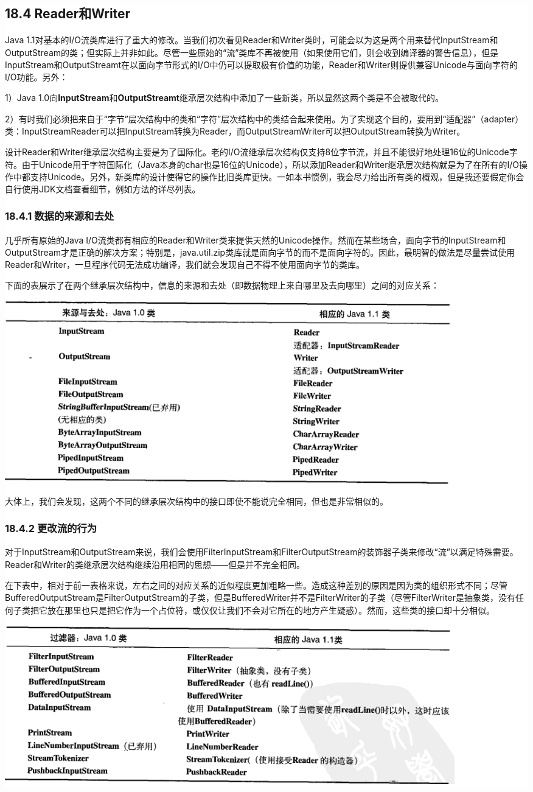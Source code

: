 ## 18.4 Reader和Writer

Java 1.1对基本的I/O流类库进行了重大的修改。当我们初次看见Reader和Writer类时，可能会以为这是两个用来替代InputStream和OutputStream的类；但实际上并非如此。尽管一些原始的“流”类库不再被使用（如果使用它们，则会收到编译器的警告信息），但是InputStream和OutputStreamt在以面向字节形式的I/O中仍可以提取极有价值的功能，Reader和Writer则提供兼容Unicode与面向字符的I/O功能。另外：

1）Java 1.0向**InputStream**和**OutputStreamt**继承层次结构中添加了一些新类，所以显然这两个类是不会被取代的。

2）有时我们必须把来自于“字节”层次结构中的类和“字符”层次结构中的类结合起来使用。为了实现这个目的，要用到“适配器”（adapter）类：InputStreamReader可以把InputStream转换为Reader，而OutputStreamWriter可以把OutputStream转换为Writer。

设计Reader和Writer继承层次结构主要是为了国际化。老的I/O流继承层次结构仅支持8位字节流，并且不能很好地处理16位的Unicode字符。由于Unicode用于字符国际化（Java本身的char也是16位的Unicode），所以添加Reader和Writer继承层次结构就是为了在所有的I/O操作中都支持Unicode。另外，新类库的设计使得它的操作比旧类库更快。一如本书惯例，我会尽力给出所有类的概观，但是我还要假定你会自行使用JDK文档查看细节，例如方法的详尽列表。

### 18.4.1 数据的来源和去处

几乎所有原始的Java I/O流类都有相应的Reader和Writer类来提供天然的Unicode操作。然而在某些场合，面向字节的InputStream和OutputStream才是正确的解决方案；特别是，java.util.zip类库就是面向字节的而不是面向字符的。因此，最明智的做法是尽量尝试使用Reader和Writer，一旦程序代码无法成功编译，我们就会发现自己不得不使用面向字节的类库。

下面的表展示了在两个继承层次结构中，信息的来源和去处（即数据物理上来自哪里及去向哪里）之间的对应关系：

![1561691687784](assets/1561691687784.png)

大体上，我们会发现，这两个不同的继承层次结构中的接口即使不能说完全相同，但也是非常相似的。

### 18.4.2 更改流的行为

对于InputStream和OutputStream来说，我们会使用FilterInputStream和FilterOutputStream的装饰器子类来修改“流”以满足特殊需要。Reader和Writer的类继承层次结构继续沿用相同的思想——但是并不完全相同。

在下表中，相对于前一表格来说，左右之间的对应关系的近似程度更加粗略一些。造成这种差别的原因是因为类的组织形式不同；尽管BufferedOutputStream是FilterOutputStream的子类，但是BufferedWriter并不是FilterWriter的子类（尽管FilterWriter是抽象类，没有任何子类把它放在那里也只是把它作为一个占位符，或仅仅让我们不会对它所在的地方产生疑惑）。然而，这些类的接口却十分相似。

![1561691978310](assets/1561691978310.png)
